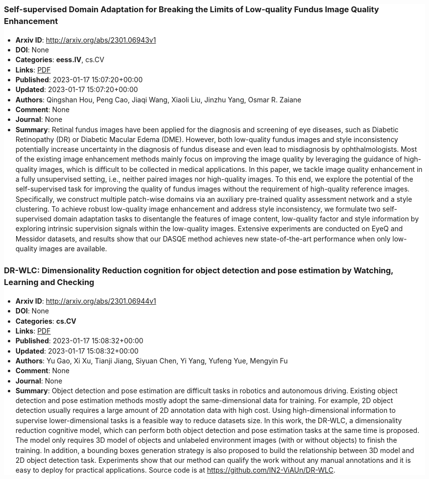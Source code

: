 

### Self-supervised Domain Adaptation for Breaking the Limits of Low-quality Fundus Image Quality Enhancement
- **Arxiv ID**: http://arxiv.org/abs/2301.06943v1
- **DOI**: None
- **Categories**: **eess.IV**, cs.CV
- **Links**: [PDF](http://arxiv.org/pdf/2301.06943v1)
- **Published**: 2023-01-17 15:07:20+00:00
- **Updated**: 2023-01-17 15:07:20+00:00
- **Authors**: Qingshan Hou, Peng Cao, Jiaqi Wang, Xiaoli Liu, Jinzhu Yang, Osmar R. Zaiane
- **Comment**: None
- **Journal**: None
- **Summary**: Retinal fundus images have been applied for the diagnosis and screening of eye diseases, such as Diabetic Retinopathy (DR) or Diabetic Macular Edema (DME). However, both low-quality fundus images and style inconsistency potentially increase uncertainty in the diagnosis of fundus disease and even lead to misdiagnosis by ophthalmologists. Most of the existing image enhancement methods mainly focus on improving the image quality by leveraging the guidance of high-quality images, which is difficult to be collected in medical applications. In this paper, we tackle image quality enhancement in a fully unsupervised setting, i.e., neither paired images nor high-quality images. To this end, we explore the potential of the self-supervised task for improving the quality of fundus images without the requirement of high-quality reference images. Specifically, we construct multiple patch-wise domains via an auxiliary pre-trained quality assessment network and a style clustering. To achieve robust low-quality image enhancement and address style inconsistency, we formulate two self-supervised domain adaptation tasks to disentangle the features of image content, low-quality factor and style information by exploring intrinsic supervision signals within the low-quality images. Extensive experiments are conducted on EyeQ and Messidor datasets, and results show that our DASQE method achieves new state-of-the-art performance when only low-quality images are available.



### DR-WLC: Dimensionality Reduction cognition for object detection and pose estimation by Watching, Learning and Checking
- **Arxiv ID**: http://arxiv.org/abs/2301.06944v1
- **DOI**: None
- **Categories**: **cs.CV**
- **Links**: [PDF](http://arxiv.org/pdf/2301.06944v1)
- **Published**: 2023-01-17 15:08:32+00:00
- **Updated**: 2023-01-17 15:08:32+00:00
- **Authors**: Yu Gao, Xi Xu, Tianji Jiang, Siyuan Chen, Yi Yang, Yufeng Yue, Mengyin Fu
- **Comment**: None
- **Journal**: None
- **Summary**: Object detection and pose estimation are difficult tasks in robotics and autonomous driving. Existing object detection and pose estimation methods mostly adopt the same-dimensional data for training. For example, 2D object detection usually requires a large amount of 2D annotation data with high cost. Using high-dimensional information to supervise lower-dimensional tasks is a feasible way to reduce datasets size. In this work, the DR-WLC, a dimensionality reduction cognitive model, which can perform both object detection and pose estimation tasks at the same time is proposed. The model only requires 3D model of objects and unlabeled environment images (with or without objects) to finish the training. In addition, a bounding boxes generation strategy is also proposed to build the relationship between 3D model and 2D object detection task. Experiments show that our method can qualify the work without any manual annotations and it is easy to deploy for practical applications. Source code is at https://github.com/IN2-ViAUn/DR-WLC.
